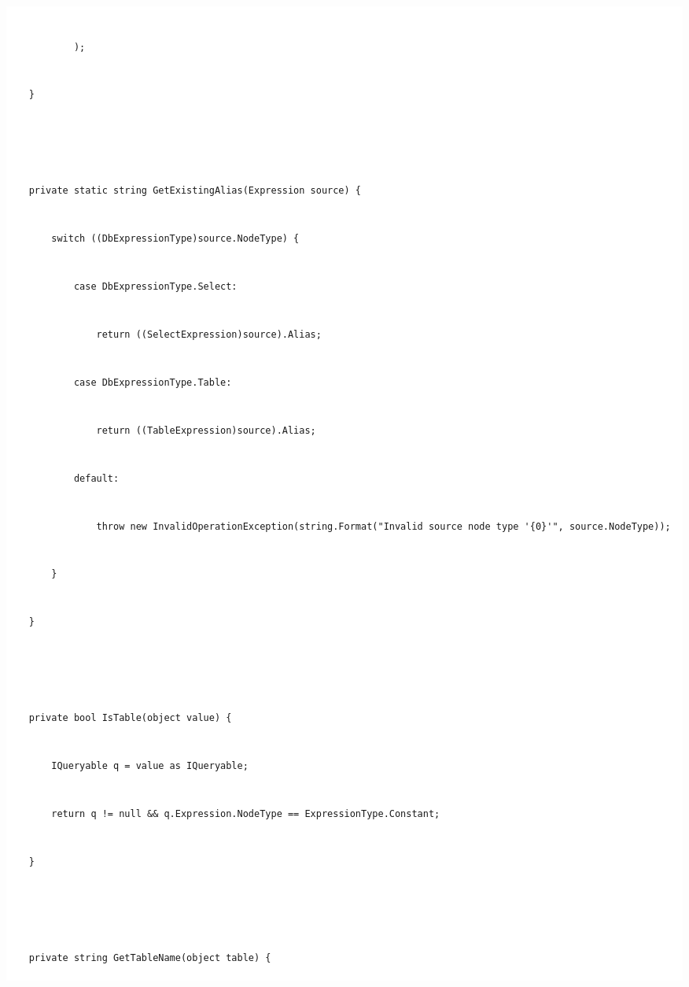 ```


            );


    }


 


    private static string GetExistingAlias(Expression source) {


        switch ((DbExpressionType)source.NodeType) {


            case DbExpressionType.Select:


                return ((SelectExpression)source).Alias;


            case DbExpressionType.Table:


                return ((TableExpression)source).Alias;


            default:


                throw new InvalidOperationException(string.Format("Invalid source node type '{0}'", source.NodeType));


        }


    }


 


    private bool IsTable(object value) {


        IQueryable q = value as IQueryable;


        return q != null && q.Expression.NodeType == ExpressionType.Constant;


    }


 


    private string GetTableName(object table) {


```